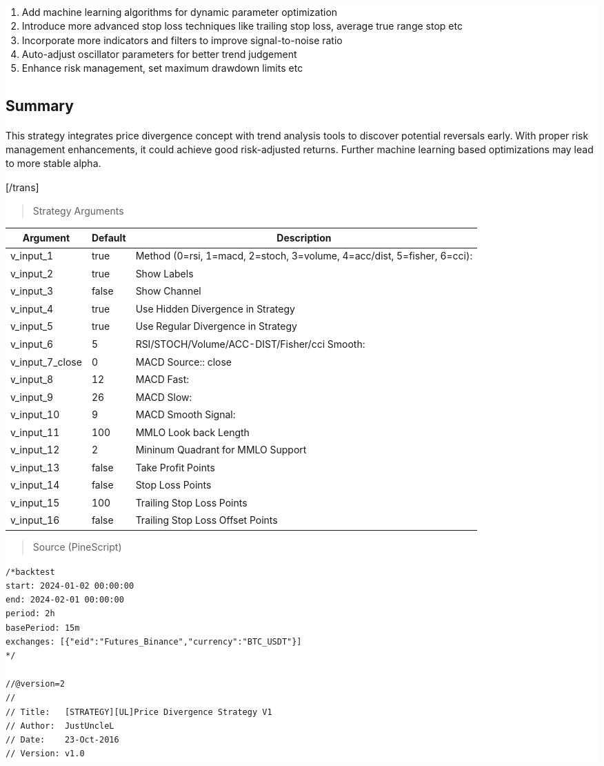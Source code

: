 1. Add machine learning algorithms for dynamic parameter optimization
2. Introduce more advanced stop loss techniques like trailing stop loss, average true range stop etc
3. Incorporate more indicators and filters to improve signal-to-noise ratio  
4. Auto-adjust oscillator parameters for better trend judgement 
5. Enhance risk management, set maximum drawdown limits etc

## Summary  

This strategy integrates price divergence concept with trend analysis tools to discover potential reversals early. With proper risk management enhancements, it could achieve good risk-adjusted returns. Further machine learning based optimizations may lead to more stable alpha.

[/trans]

> Strategy Arguments



|Argument|Default|Description|
|----|----|----|
|v_input_1|true|Method (0=rsi, 1=macd, 2=stoch, 3=volume, 4=acc/dist, 5=fisher, 6=cci):|
|v_input_2|true|Show Labels|
|v_input_3|false|Show Channel|
|v_input_4|true|Use Hidden Divergence in Strategy|
|v_input_5|true|Use Regular Divergence in Strategy|
|v_input_6|5|RSI/STOCH/Volume/ACC-DIST/Fisher/cci Smooth:|
|v_input_7_close|0|MACD Source:: close|high|low|open|hl2|hlc3|hlcc4|ohlc4|
|v_input_8|12|MACD Fast:|
|v_input_9|26|MACD Slow:|
|v_input_10|9|MACD Smooth Signal:|
|v_input_11|100|MMLO Look back Length|
|v_input_12|2|Mininum Quadrant for MMLO Support|
|v_input_13|false|Take Profit Points|
|v_input_14|false|Stop Loss Points|
|v_input_15|100|Trailing Stop Loss Points|
|v_input_16|false|Trailing Stop Loss Offset Points|


> Source (PineScript)

``` pinescript
/*backtest
start: 2024-01-02 00:00:00
end: 2024-02-01 00:00:00
period: 2h
basePeriod: 15m
exchanges: [{"eid":"Futures_Binance","currency":"BTC_USDT"}]
*/

//@version=2
//
// Title:   [STRATEGY][UL]Price Divergence Strategy V1
// Author:  JustUncleL
// Date:    23-Oct-2016
// Version: v1.0
```